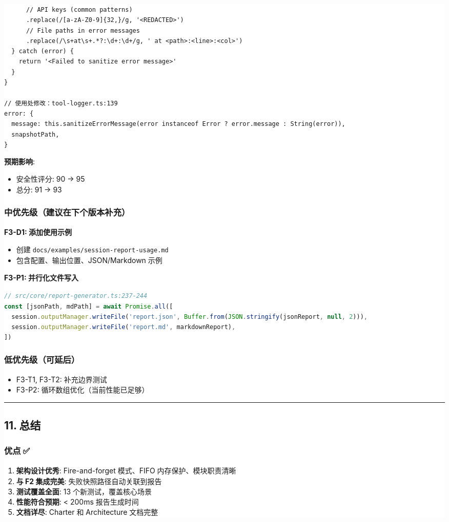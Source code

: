 ```
      // API keys (common patterns)
      .replace(/[a-zA-Z0-9]{32,}/g, '<REDACTED>')
      // File paths in error messages
      .replace(/\s+at\s+.*?:\d+:\d+/g, ' at <path>:<line>:<col>')
  } catch (error) {
    return '<Failed to sanitize error message>'
  }
}

// 使用处修改：tool-logger.ts:139
error: {
  message: this.sanitizeErrorMessage(error instanceof Error ? error.message : String(error)),
  snapshotPath,
}
```

**预期影响**:
- 安全性评分: 90 → 95
- 总分: 91 → 93

### 中优先级（建议在下个版本补充）

**F3-D1: 添加使用示例**
- 创建 `docs/examples/session-report-usage.md`
- 包含配置、输出位置、JSON/Markdown 示例

**F3-P1: 并行化文件写入**
```typescript
// src/core/report-generator.ts:237-244
const [jsonPath, mdPath] = await Promise.all([
  session.outputManager.writeFile('report.json', Buffer.from(JSON.stringify(jsonReport, null, 2))),
  session.outputManager.writeFile('report.md', markdownReport),
])
```

### 低优先级（可延后）

- F3-T1, F3-T2: 补充边界测试
- F3-P2: 循环数组优化（当前性能已足够）

---

## 11. 总结

### 优点 ✅

1. **架构设计优秀**: Fire-and-forget 模式、FIFO 内存保护、模块职责清晰
2. **与 F2 集成完美**: 失败快照路径自动关联到报告
3. **测试覆盖全面**: 13 个新测试，覆盖核心场景
4. **性能符合预期**: < 200ms 报告生成时间
5. **文档详尽**: Charter 和 Architecture 文档完整
